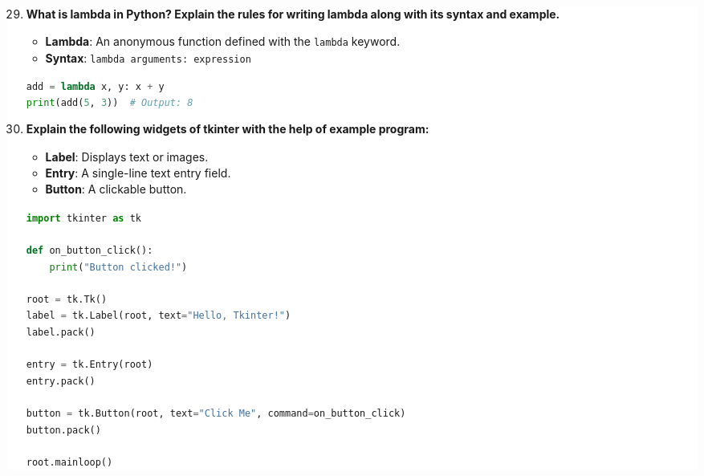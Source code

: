 29. **What is lambda in Python? Explain the rules for writing lambda along with its syntax and example.**

    - **Lambda**: An anonymous function defined with the `lambda` keyword.
    - **Syntax**: `lambda arguments: expression`

    ```python
    add = lambda x, y: x + y
    print(add(5, 3))  # Output: 8
    ```

30. **Explain the following widgets of tkinter with the help of example program:**

    - **Label**: Displays text or images.
    - **Entry**: A single-line text entry field.
    - **Button**: A clickable button.

    ```python
    import tkinter as tk

    def on_button_click():
        print("Button clicked!")

    root = tk.Tk()
    label = tk.Label(root, text="Hello, Tkinter!")
    label.pack()

    entry = tk.Entry(root)
    entry.pack()

    button = tk.Button(root, text="Click Me", command=on_button_click)
    button.pack()

    root.mainloop()
    ```
